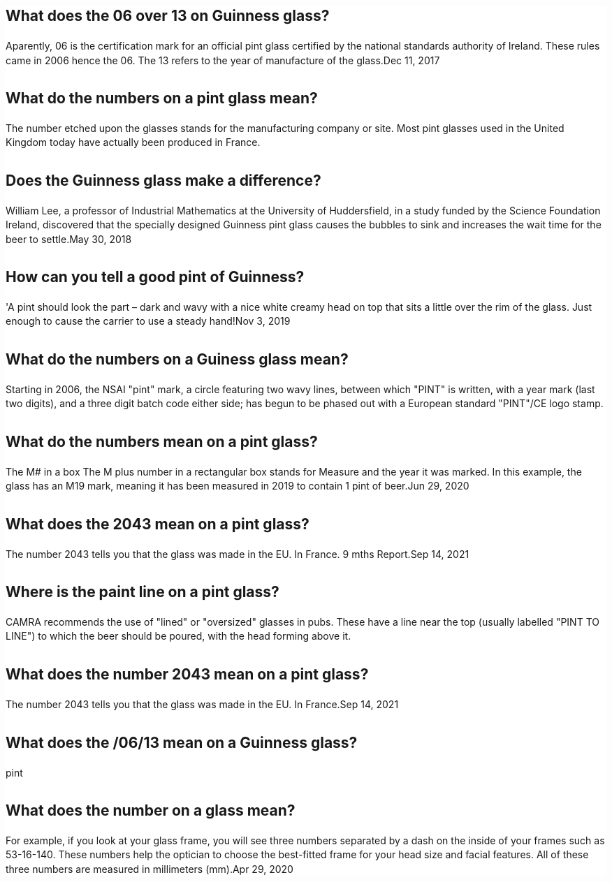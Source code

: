 ## What does the 06 over 13 on Guinness glass?
Aparently, 06 is the certification mark for an official pint glass certified by the national standards authority of Ireland. These rules came in 2006 hence the 06. The 13 refers to the year of manufacture of the glass.Dec 11, 2017

## What do the numbers on a pint glass mean?
The number etched upon the glasses stands for the manufacturing company or site. Most pint glasses used in the United Kingdom today have actually been produced in France.

## Does the Guinness glass make a difference?
William Lee, a professor of Industrial Mathematics at the University of Huddersfield, in a study funded by the Science Foundation Ireland, discovered that the specially designed Guinness pint glass causes the bubbles to sink and increases the wait time for the beer to settle.May 30, 2018

## How can you tell a good pint of Guinness?
'A pint should look the part – dark and wavy with a nice white creamy head on top that sits a little over the rim of the glass. Just enough to cause the carrier to use a steady hand!Nov 3, 2019

## What do the numbers on a Guiness glass mean?
Starting in 2006, the NSAI "pint" mark, a circle featuring two wavy lines, between which "PINT" is written, with a year mark (last two digits), and a three digit batch code either side; has begun to be phased out with a European standard "PINT"/CE logo stamp.

## What do the numbers mean on a pint glass?
The M# in a box The M plus number in a rectangular box stands for Measure and the year it was marked. In this example, the glass has an M19 mark, meaning it has been measured in 2019 to contain 1 pint of beer.Jun 29, 2020

## What does the 2043 mean on a pint glass?
The number 2043 tells you that the glass was made in the EU. In France. 9 mths Report.Sep 14, 2021

## Where is the paint line on a pint glass?
CAMRA recommends the use of "lined" or "oversized" glasses in pubs. These have a line near the top (usually labelled "PINT TO LINE") to which the beer should be poured, with the head forming above it.

## What does the number 2043 mean on a pint glass?
The number 2043 tells you that the glass was made in the EU. In France.Sep 14, 2021

## What does the /06/13 mean on a Guinness glass?
pint

## What does the number on a glass mean?
For example, if you look at your glass frame, you will see three numbers separated by a dash on the inside of your frames such as 53-16-140. These numbers help the optician to choose the best-fitted frame for your head size and facial features. All of these three numbers are measured in millimeters (mm).Apr 29, 2020

